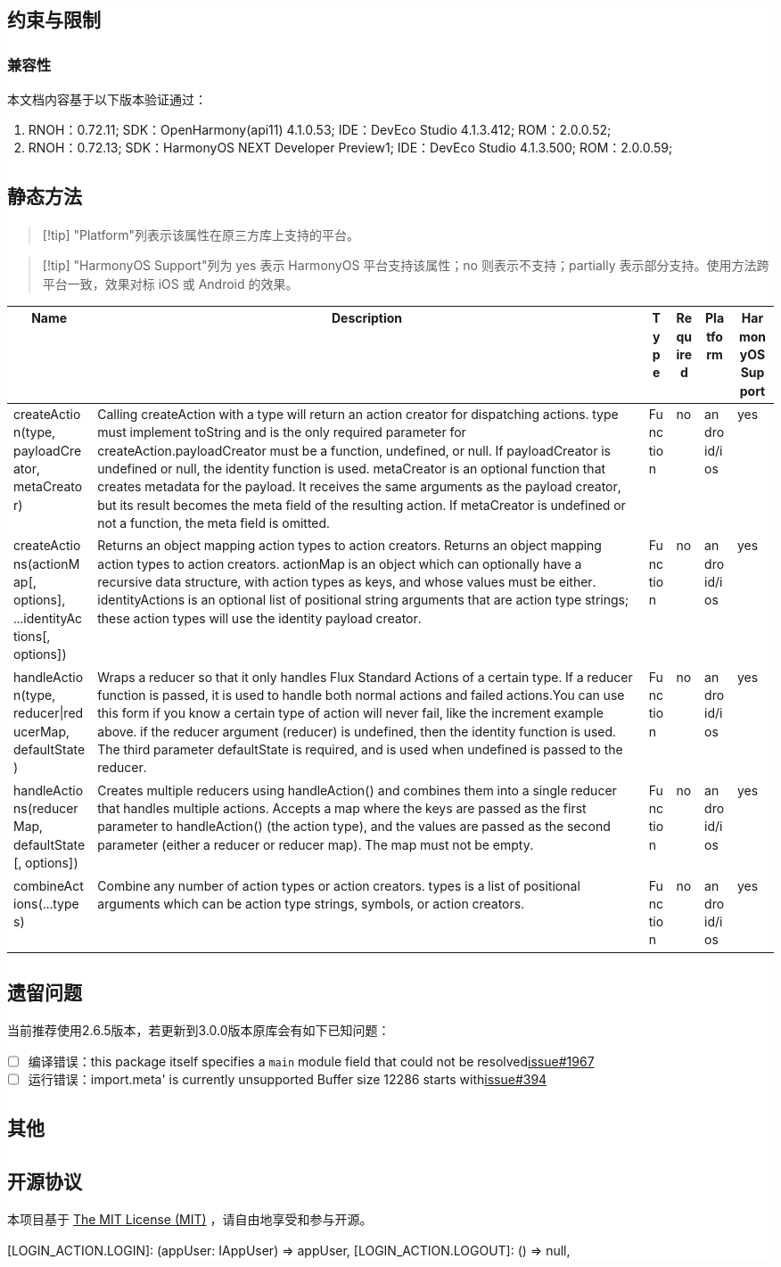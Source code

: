 ## 约束与限制

### 兼容性

本文档内容基于以下版本验证通过：

1. RNOH：0.72.11; SDK：OpenHarmony(api11) 4.1.0.53; IDE：DevEco Studio 4.1.3.412; ROM：2.0.0.52;
2. RNOH：0.72.13; SDK：HarmonyOS NEXT Developer Preview1; IDE：DevEco Studio 4.1.3.500; ROM：2.0.0.59;


## 静态方法

>[!tip] "Platform"列表示该属性在原三方库上支持的平台。

> [!tip] "HarmonyOS Support"列为 yes 表示 HarmonyOS 平台支持该属性；no 则表示不支持；partially 表示部分支持。使用方法跨平台一致，效果对标 iOS 或 Android 的效果。

| Name | Description | Type | Required | Platform | HarmonyOS Support |
| ---- | ---- | ---- | -------- | -------- | -------- |
createAction(type, payloadCreator, metaCreator) | Calling createAction with a type will return an action creator for dispatching actions. type must implement toString and is the only required parameter for createAction.payloadCreator must be a function, undefined, or null. If payloadCreator is undefined or null, the identity function is used. metaCreator is an optional function that creates metadata for the payload. It receives the same arguments as the payload creator, but its result becomes the meta field of the resulting action. If metaCreator is undefined or not a function, the meta field is omitted.  | Function | no | android/ios | yes
createActions(actionMap[, options],  ...identityActions[, options]) | Returns an object mapping action types to action creators. Returns an object mapping action types to action creators. actionMap is an object which can optionally have a recursive data structure, with action types as keys, and whose values must be either. identityActions is an optional list of positional string arguments that are action type strings; these action types will use the identity payload creator. | Function | no | android/ios | yes
handleAction(type, reducer\|reducerMap, defaultState) | Wraps a reducer so that it only handles Flux Standard Actions of a certain type.  If a reducer function is passed, it is used to handle both normal actions and failed actions.You can use this form if you know a certain type of action will never fail, like the increment example above. if the reducer argument (reducer) is undefined, then the identity function is used. The third parameter defaultState is required, and is used when undefined is passed to the reducer.| Function | no | android/ios | yes
handleActions(reducerMap, defaultState[, options]) | Creates multiple reducers using handleAction() and combines them into a single reducer that handles multiple actions. Accepts a map where the keys are passed as the first parameter to handleAction() (the action type), and the values are passed as the second parameter (either a reducer or reducer map). The map must not be empty. | Function | no |  android/ios | yes
combineActions(...types) | Combine any number of action types or action creators. types is a list of positional arguments which can be action type strings, symbols, or action creators. | Function | no |  android/ios | yes

## 遗留问题

当前推荐使用2.6.5版本，若更新到3.0.0版本原库会有如下已知问题：

- [ ] 编译错误：this package itself specifies a `main` module field that could not be resolved[issue#1967](https://github.com/pmndrs/zustand/discussions/1967)
- [ ] 运行错误：import.meta' is currently unsupported Buffer size 12286 starts with[issue#394](https://github.com/redux-utilities/redux-actions/issues/394)

## 其他

## 开源协议

本项目基于 [The MIT License (MIT)](https://github.com/redux-utilities/redux-actions/blob/master/LICENSE) ，请自由地享受和参与开源。

  [LOGIN_ACTION.LOGIN]: (appUser: IAppUser) => appUser,
  [LOGIN_ACTION.LOGOUT]: () => null,